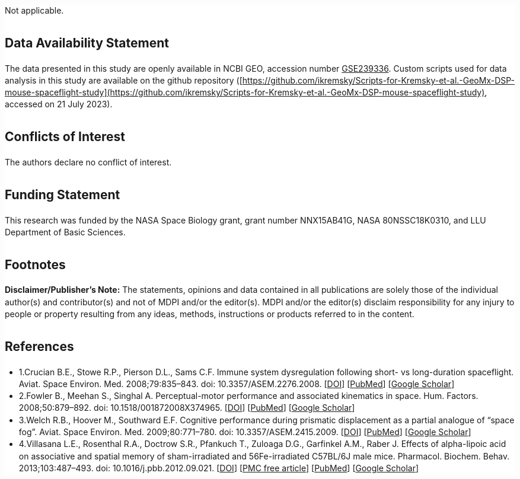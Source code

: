 Not applicable.

## Data Availability Statement

The data presented in this study are openly available in NCBI GEO, accession number [GSE239336](https://www.ncbi.nlm.nih.gov/geo/query/acc.cgi?acc=GSE239336). Custom scripts used for data analysis in this study are available on the github repository ([https://github.com/ikremsky/Scripts-for-Kremsky-et-al.-GeoMx-DSP-mouse-spaceflight-study](https://github.com/ikremsky/Scripts-for-Kremsky-et-al.-GeoMx-DSP-mouse-spaceflight-study), accessed on 21 July 2023).

## Conflicts of Interest

The authors declare no conflict of interest.

## Funding Statement

This research was funded by the NASA Space Biology grant, grant number NNX15AB41G, NASA 80NSSC18K0310, and LLU Department of Basic Sciences.

## Footnotes

**Disclaimer/Publisher’s Note:** The statements, opinions and data contained in all publications are solely those of the individual author(s) and contributor(s) and not of MDPI and/or the editor(s). MDPI and/or the editor(s) disclaim responsibility for any injury to people or property resulting from any ideas, methods, instructions or products referred to in the content.

## References

*   1.Crucian B.E., Stowe R.P., Pierson D.L., Sams C.F. Immune system dysregulation following short- vs long-duration spaceflight. Aviat. Space Environ. Med. 2008;79:835–843. doi: 10.3357/ASEM.2276.2008. \[[DOI](https://doi.org/10.3357/ASEM.2276.2008)\] \[[PubMed](https://pubmed.ncbi.nlm.nih.gov/18785351/)\] \[[Google Scholar](https://scholar.google.com/scholar_lookup?journal=Aviat.%20Space%20Environ.%20Med.&title=Immune%20system%20dysregulation%20following%20short-%20vs%20long-duration%20spaceflight&author=B.E.%20Crucian&author=R.P.%20Stowe&author=D.L.%20Pierson&author=C.F.%20Sams&volume=79&publication_year=2008&pages=835-843&pmid=18785351&doi=10.3357/ASEM.2276.2008&)\]
*   2.Fowler B., Meehan S., Singhal A. Perceptual-motor performance and associated kinematics in space. Hum. Factors. 2008;50:879–892. doi: 10.1518/001872008X374965. \[[DOI](https://doi.org/10.1518/001872008X374965)\] \[[PubMed](https://pubmed.ncbi.nlm.nih.gov/19292011/)\] \[[Google Scholar](https://scholar.google.com/scholar_lookup?journal=Hum.%20Factors&title=Perceptual-motor%20performance%20and%20associated%20kinematics%20in%20space&author=B.%20Fowler&author=S.%20Meehan&author=A.%20Singhal&volume=50&publication_year=2008&pages=879-892&pmid=19292011&doi=10.1518/001872008X374965&)\]
*   3.Welch R.B., Hoover M., Southward E.F. Cognitive performance during prismatic displacement as a partial analogue of “space fog”. Aviat. Space Environ. Med. 2009;80:771–780. doi: 10.3357/ASEM.2415.2009. \[[DOI](https://doi.org/10.3357/ASEM.2415.2009)\] \[[PubMed](https://pubmed.ncbi.nlm.nih.gov/19750873/)\] \[[Google Scholar](https://scholar.google.com/scholar_lookup?journal=Aviat.%20Space%20Environ.%20Med.&title=Cognitive%20performance%20during%20prismatic%20displacement%20as%20a%20partial%20analogue%20of%20%E2%80%9Cspace%20fog%E2%80%9D&author=R.B.%20Welch&author=M.%20Hoover&author=E.F.%20Southward&volume=80&publication_year=2009&pages=771-780&pmid=19750873&doi=10.3357/ASEM.2415.2009&)\]
*   4.Villasana L.E., Rosenthal R.A., Doctrow S.R., Pfankuch T., Zuloaga D.G., Garfinkel A.M., Raber J. Effects of alpha-lipoic acid on associative and spatial memory of sham-irradiated and 56Fe-irradiated C57BL/6J male mice. Pharmacol. Biochem. Behav. 2013;103:487–493. doi: 10.1016/j.pbb.2012.09.021. \[[DOI](https://doi.org/10.1016/j.pbb.2012.09.021)\] \[[PMC free article](https://www.ncbi.nlm.nih.gov/articles/PMC5930007/)\] \[[PubMed](https://pubmed.ncbi.nlm.nih.gov/23051895/)\] \[[Google Scholar](https://scholar.google.com/scholar_lookup?journal=Pharmacol.%20Biochem.%20Behav.&title=Effects%20of%20alpha-lipoic%20acid%20on%20associative%20and%20spatial%20memory%20of%20sham-irradiated%20and%2056Fe-irradiated%20C57BL/6J%20male%20mice&author=L.E.%20Villasana&author=R.A.%20Rosenthal&author=S.R.%20Doctrow&author=T.%20Pfankuch&author=D.G.%20Zuloaga&volume=103&publication_year=2013&pages=487-493&pmid=23051895&doi=10.1016/j.pbb.2012.09.021&)\]
